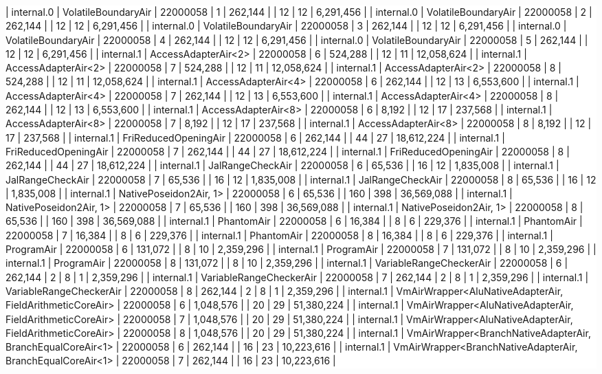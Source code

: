| internal.0 | VolatileBoundaryAir | 22000058 | 1 | 262,144 |  | 12 | 12 | 6,291,456 | 
| internal.0 | VolatileBoundaryAir | 22000058 | 2 | 262,144 |  | 12 | 12 | 6,291,456 | 
| internal.0 | VolatileBoundaryAir | 22000058 | 3 | 262,144 |  | 12 | 12 | 6,291,456 | 
| internal.0 | VolatileBoundaryAir | 22000058 | 4 | 262,144 |  | 12 | 12 | 6,291,456 | 
| internal.0 | VolatileBoundaryAir | 22000058 | 5 | 262,144 |  | 12 | 12 | 6,291,456 | 
| internal.1 | AccessAdapterAir<2> | 22000058 | 6 | 524,288 |  | 12 | 11 | 12,058,624 | 
| internal.1 | AccessAdapterAir<2> | 22000058 | 7 | 524,288 |  | 12 | 11 | 12,058,624 | 
| internal.1 | AccessAdapterAir<2> | 22000058 | 8 | 524,288 |  | 12 | 11 | 12,058,624 | 
| internal.1 | AccessAdapterAir<4> | 22000058 | 6 | 262,144 |  | 12 | 13 | 6,553,600 | 
| internal.1 | AccessAdapterAir<4> | 22000058 | 7 | 262,144 |  | 12 | 13 | 6,553,600 | 
| internal.1 | AccessAdapterAir<4> | 22000058 | 8 | 262,144 |  | 12 | 13 | 6,553,600 | 
| internal.1 | AccessAdapterAir<8> | 22000058 | 6 | 8,192 |  | 12 | 17 | 237,568 | 
| internal.1 | AccessAdapterAir<8> | 22000058 | 7 | 8,192 |  | 12 | 17 | 237,568 | 
| internal.1 | AccessAdapterAir<8> | 22000058 | 8 | 8,192 |  | 12 | 17 | 237,568 | 
| internal.1 | FriReducedOpeningAir | 22000058 | 6 | 262,144 |  | 44 | 27 | 18,612,224 | 
| internal.1 | FriReducedOpeningAir | 22000058 | 7 | 262,144 |  | 44 | 27 | 18,612,224 | 
| internal.1 | FriReducedOpeningAir | 22000058 | 8 | 262,144 |  | 44 | 27 | 18,612,224 | 
| internal.1 | JalRangeCheckAir | 22000058 | 6 | 65,536 |  | 16 | 12 | 1,835,008 | 
| internal.1 | JalRangeCheckAir | 22000058 | 7 | 65,536 |  | 16 | 12 | 1,835,008 | 
| internal.1 | JalRangeCheckAir | 22000058 | 8 | 65,536 |  | 16 | 12 | 1,835,008 | 
| internal.1 | NativePoseidon2Air<BabyBearParameters>, 1> | 22000058 | 6 | 65,536 |  | 160 | 398 | 36,569,088 | 
| internal.1 | NativePoseidon2Air<BabyBearParameters>, 1> | 22000058 | 7 | 65,536 |  | 160 | 398 | 36,569,088 | 
| internal.1 | NativePoseidon2Air<BabyBearParameters>, 1> | 22000058 | 8 | 65,536 |  | 160 | 398 | 36,569,088 | 
| internal.1 | PhantomAir | 22000058 | 6 | 16,384 |  | 8 | 6 | 229,376 | 
| internal.1 | PhantomAir | 22000058 | 7 | 16,384 |  | 8 | 6 | 229,376 | 
| internal.1 | PhantomAir | 22000058 | 8 | 16,384 |  | 8 | 6 | 229,376 | 
| internal.1 | ProgramAir | 22000058 | 6 | 131,072 |  | 8 | 10 | 2,359,296 | 
| internal.1 | ProgramAir | 22000058 | 7 | 131,072 |  | 8 | 10 | 2,359,296 | 
| internal.1 | ProgramAir | 22000058 | 8 | 131,072 |  | 8 | 10 | 2,359,296 | 
| internal.1 | VariableRangeCheckerAir | 22000058 | 6 | 262,144 | 2 | 8 | 1 | 2,359,296 | 
| internal.1 | VariableRangeCheckerAir | 22000058 | 7 | 262,144 | 2 | 8 | 1 | 2,359,296 | 
| internal.1 | VariableRangeCheckerAir | 22000058 | 8 | 262,144 | 2 | 8 | 1 | 2,359,296 | 
| internal.1 | VmAirWrapper<AluNativeAdapterAir, FieldArithmeticCoreAir> | 22000058 | 6 | 1,048,576 |  | 20 | 29 | 51,380,224 | 
| internal.1 | VmAirWrapper<AluNativeAdapterAir, FieldArithmeticCoreAir> | 22000058 | 7 | 1,048,576 |  | 20 | 29 | 51,380,224 | 
| internal.1 | VmAirWrapper<AluNativeAdapterAir, FieldArithmeticCoreAir> | 22000058 | 8 | 1,048,576 |  | 20 | 29 | 51,380,224 | 
| internal.1 | VmAirWrapper<BranchNativeAdapterAir, BranchEqualCoreAir<1> | 22000058 | 6 | 262,144 |  | 16 | 23 | 10,223,616 | 
| internal.1 | VmAirWrapper<BranchNativeAdapterAir, BranchEqualCoreAir<1> | 22000058 | 7 | 262,144 |  | 16 | 23 | 10,223,616 | 
